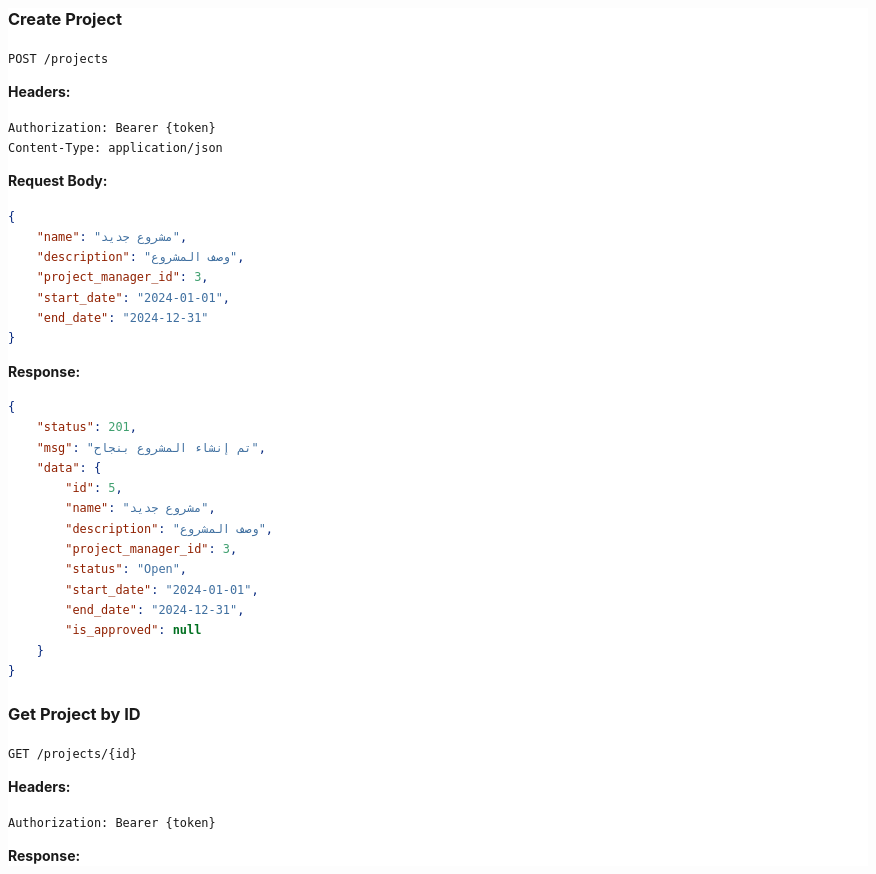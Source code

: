 ### **Create Project**

```http
POST /projects
```

**Headers:**

```
Authorization: Bearer {token}
Content-Type: application/json
```

**Request Body:**

```json
{
    "name": "مشروع جديد",
    "description": "وصف المشروع",
    "project_manager_id": 3,
    "start_date": "2024-01-01",
    "end_date": "2024-12-31"
}
```

**Response:**

```json
{
    "status": 201,
    "msg": "تم إنشاء المشروع بنجاح",
    "data": {
        "id": 5,
        "name": "مشروع جديد",
        "description": "وصف المشروع",
        "project_manager_id": 3,
        "status": "Open",
        "start_date": "2024-01-01",
        "end_date": "2024-12-31",
        "is_approved": null
    }
}
```

### **Get Project by ID**

```http
GET /projects/{id}
```

**Headers:**

```
Authorization: Bearer {token}
```

**Response:**
